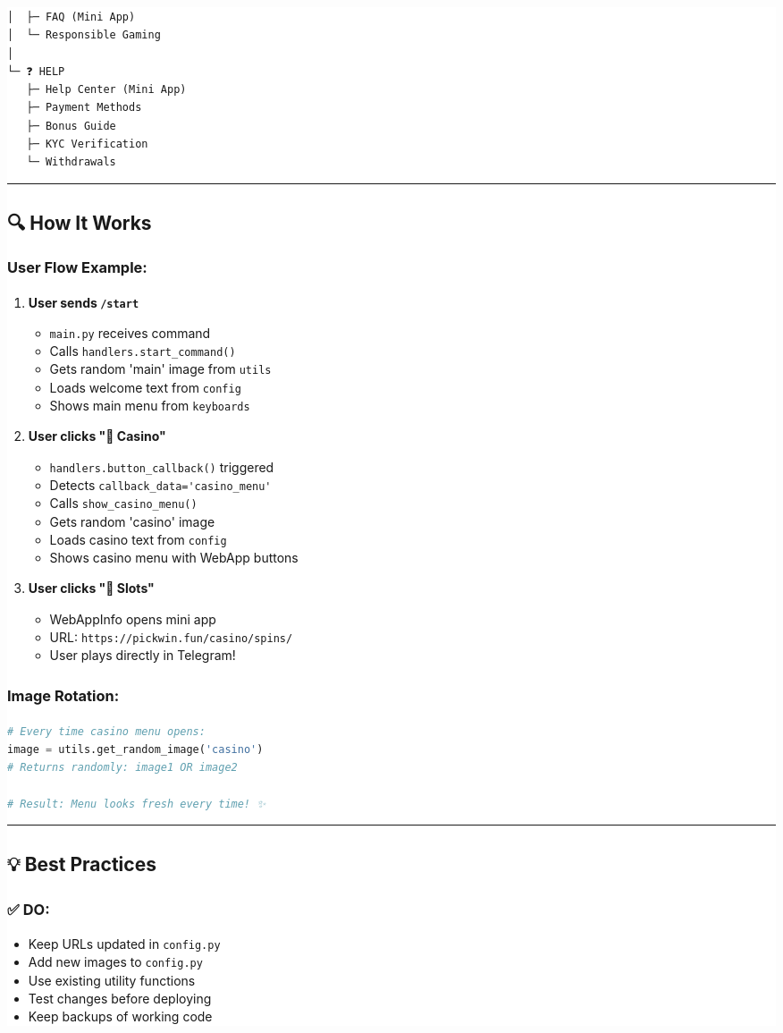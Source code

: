 ```
│  ├─ FAQ (Mini App)
│  └─ Responsible Gaming
│
└─ ❓ HELP
   ├─ Help Center (Mini App)
   ├─ Payment Methods
   ├─ Bonus Guide
   ├─ KYC Verification
   └─ Withdrawals
```

---

## 🔍 How It Works

### User Flow Example:

1. **User sends `/start`**
   - `main.py` receives command
   - Calls `handlers.start_command()`
   - Gets random 'main' image from `utils`
   - Loads welcome text from `config`
   - Shows main menu from `keyboards`

2. **User clicks "🎰 Casino"**
   - `handlers.button_callback()` triggered
   - Detects `callback_data='casino_menu'`
   - Calls `show_casino_menu()`
   - Gets random 'casino' image
   - Loads casino text from `config`
   - Shows casino menu with WebApp buttons

3. **User clicks "🎰 Slots"**
   - WebAppInfo opens mini app
   - URL: `https://pickwin.fun/casino/spins/`
   - User plays directly in Telegram!

### Image Rotation:

```python
# Every time casino menu opens:
image = utils.get_random_image('casino')
# Returns randomly: image1 OR image2

# Result: Menu looks fresh every time! ✨
```

---

## 💡 Best Practices

### ✅ DO:
- Keep URLs updated in `config.py`
- Add new images to `config.py`
- Use existing utility functions
- Test changes before deploying
- Keep backups of working code
